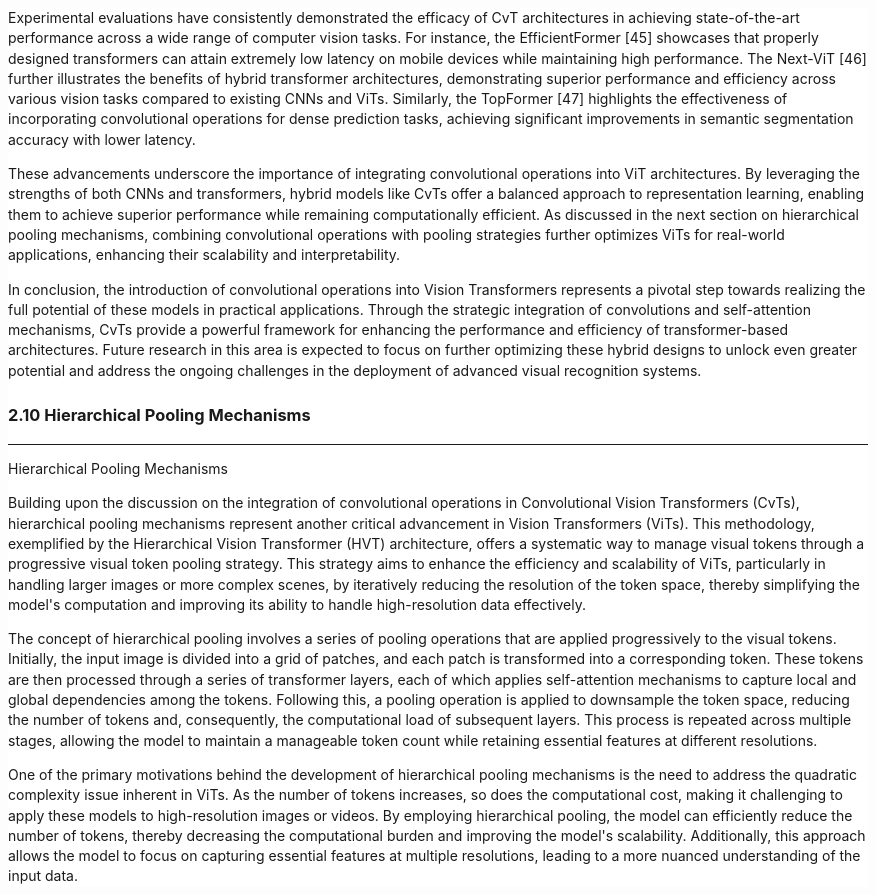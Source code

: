Experimental evaluations have consistently demonstrated the efficacy of CvT architectures in achieving state-of-the-art performance across a wide range of computer vision tasks. For instance, the EfficientFormer [45] showcases that properly designed transformers can attain extremely low latency on mobile devices while maintaining high performance. The Next-ViT [46] further illustrates the benefits of hybrid transformer architectures, demonstrating superior performance and efficiency across various vision tasks compared to existing CNNs and ViTs. Similarly, the TopFormer [47] highlights the effectiveness of incorporating convolutional operations for dense prediction tasks, achieving significant improvements in semantic segmentation accuracy with lower latency.

These advancements underscore the importance of integrating convolutional operations into ViT architectures. By leveraging the strengths of both CNNs and transformers, hybrid models like CvTs offer a balanced approach to representation learning, enabling them to achieve superior performance while remaining computationally efficient. As discussed in the next section on hierarchical pooling mechanisms, combining convolutional operations with pooling strategies further optimizes ViTs for real-world applications, enhancing their scalability and interpretability.

In conclusion, the introduction of convolutional operations into Vision Transformers represents a pivotal step towards realizing the full potential of these models in practical applications. Through the strategic integration of convolutions and self-attention mechanisms, CvTs provide a powerful framework for enhancing the performance and efficiency of transformer-based architectures. Future research in this area is expected to focus on further optimizing these hybrid designs to unlock even greater potential and address the ongoing challenges in the deployment of advanced visual recognition systems.

### 2.10 Hierarchical Pooling Mechanisms

---
Hierarchical Pooling Mechanisms

Building upon the discussion on the integration of convolutional operations in Convolutional Vision Transformers (CvTs), hierarchical pooling mechanisms represent another critical advancement in Vision Transformers (ViTs). This methodology, exemplified by the Hierarchical Vision Transformer (HVT) architecture, offers a systematic way to manage visual tokens through a progressive visual token pooling strategy. This strategy aims to enhance the efficiency and scalability of ViTs, particularly in handling larger images or more complex scenes, by iteratively reducing the resolution of the token space, thereby simplifying the model's computation and improving its ability to handle high-resolution data effectively.

The concept of hierarchical pooling involves a series of pooling operations that are applied progressively to the visual tokens. Initially, the input image is divided into a grid of patches, and each patch is transformed into a corresponding token. These tokens are then processed through a series of transformer layers, each of which applies self-attention mechanisms to capture local and global dependencies among the tokens. Following this, a pooling operation is applied to downsample the token space, reducing the number of tokens and, consequently, the computational load of subsequent layers. This process is repeated across multiple stages, allowing the model to maintain a manageable token count while retaining essential features at different resolutions.

One of the primary motivations behind the development of hierarchical pooling mechanisms is the need to address the quadratic complexity issue inherent in ViTs. As the number of tokens increases, so does the computational cost, making it challenging to apply these models to high-resolution images or videos. By employing hierarchical pooling, the model can efficiently reduce the number of tokens, thereby decreasing the computational burden and improving the model's scalability. Additionally, this approach allows the model to focus on capturing essential features at multiple resolutions, leading to a more nuanced understanding of the input data.
